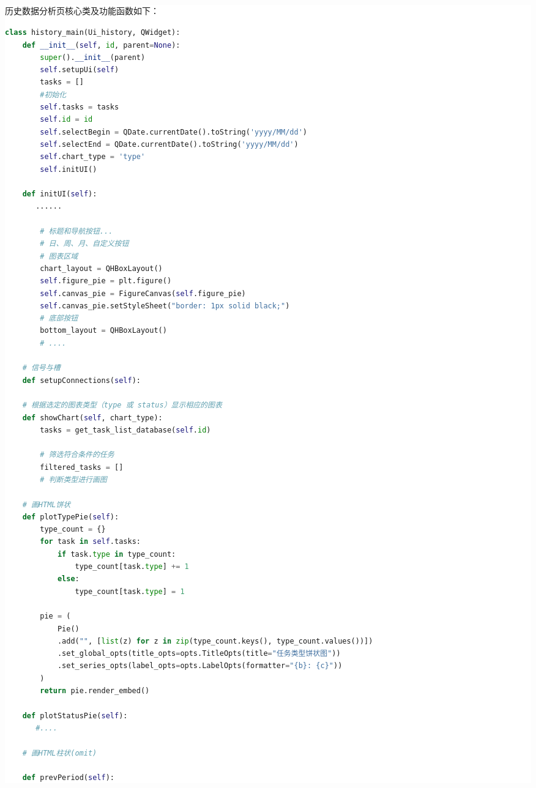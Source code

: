 历史数据分析页核心类及功能函数如下：

```python
class history_main(Ui_history, QWidget):
    def __init__(self, id, parent=None):
        super().__init__(parent)
        self.setupUi(self)
        tasks = []
        #初始化
        self.tasks = tasks
        self.id = id
        self.selectBegin = QDate.currentDate().toString('yyyy/MM/dd')
        self.selectEnd = QDate.currentDate().toString('yyyy/MM/dd')
        self.chart_type = 'type'
        self.initUI()

    def initUI(self):
       ......

        # 标题和导航按钮...
        # 日、周、月、自定义按钮
        # 图表区域
        chart_layout = QHBoxLayout()
        self.figure_pie = plt.figure()
        self.canvas_pie = FigureCanvas(self.figure_pie)
        self.canvas_pie.setStyleSheet("border: 1px solid black;")
		# 底部按钮
        bottom_layout = QHBoxLayout()
        # ....
        
	# 信号与槽
    def setupConnections(self):

    # 根据选定的图表类型（type 或 status）显示相应的图表
    def showChart(self, chart_type):
        tasks = get_task_list_database(self.id)

        # 筛选符合条件的任务
        filtered_tasks = []
        # 判断类型进行画图

	# 画HTML饼状
	def plotTypePie(self):
        type_count = {}
        for task in self.tasks:
            if task.type in type_count:
                type_count[task.type] += 1
            else:
                type_count[task.type] = 1

        pie = (
            Pie()
            .add("", [list(z) for z in zip(type_count.keys(), type_count.values())])
            .set_global_opts(title_opts=opts.TitleOpts(title="任务类型饼状图"))
            .set_series_opts(label_opts=opts.LabelOpts(formatter="{b}: {c}"))
        )
        return pie.render_embed()
	
    def plotStatusPie(self):
       #....
   
	# 画HTML柱状(omit)
    
    def prevPeriod(self):
```
